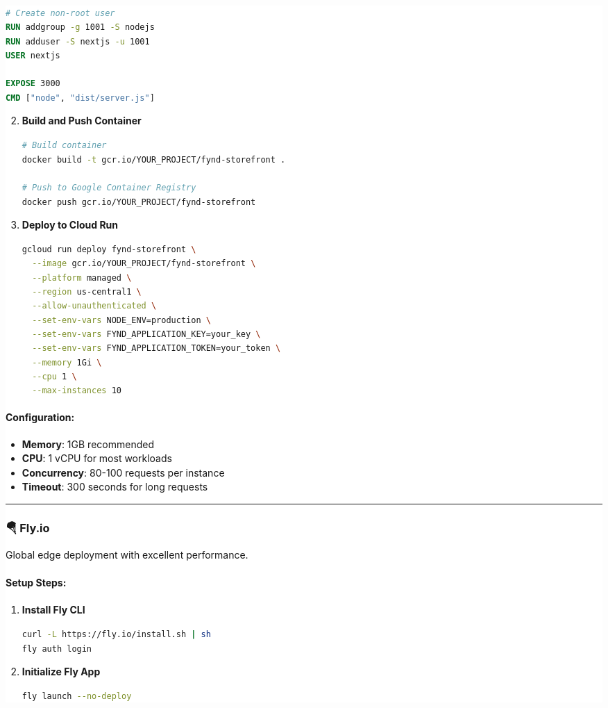    ```dockerfile
   # Create non-root user
   RUN addgroup -g 1001 -S nodejs
   RUN adduser -S nextjs -u 1001
   USER nextjs
   
   EXPOSE 3000
   CMD ["node", "dist/server.js"]
   ```

2. **Build and Push Container**
   ```bash
   # Build container
   docker build -t gcr.io/YOUR_PROJECT/fynd-storefront .
   
   # Push to Google Container Registry
   docker push gcr.io/YOUR_PROJECT/fynd-storefront
   ```

3. **Deploy to Cloud Run**
   ```bash
   gcloud run deploy fynd-storefront \
     --image gcr.io/YOUR_PROJECT/fynd-storefront \
     --platform managed \
     --region us-central1 \
     --allow-unauthenticated \
     --set-env-vars NODE_ENV=production \
     --set-env-vars FYND_APPLICATION_KEY=your_key \
     --set-env-vars FYND_APPLICATION_TOKEN=your_token \
     --memory 1Gi \
     --cpu 1 \
     --max-instances 10
   ```

#### Configuration:
- **Memory**: 1GB recommended
- **CPU**: 1 vCPU for most workloads
- **Concurrency**: 80-100 requests per instance
- **Timeout**: 300 seconds for long requests

---

### 🪂 Fly.io

Global edge deployment with excellent performance.

#### Setup Steps:

1. **Install Fly CLI**
   ```bash
   curl -L https://fly.io/install.sh | sh
   fly auth login
   ```

2. **Initialize Fly App**
   ```bash
   fly launch --no-deploy
   ```
